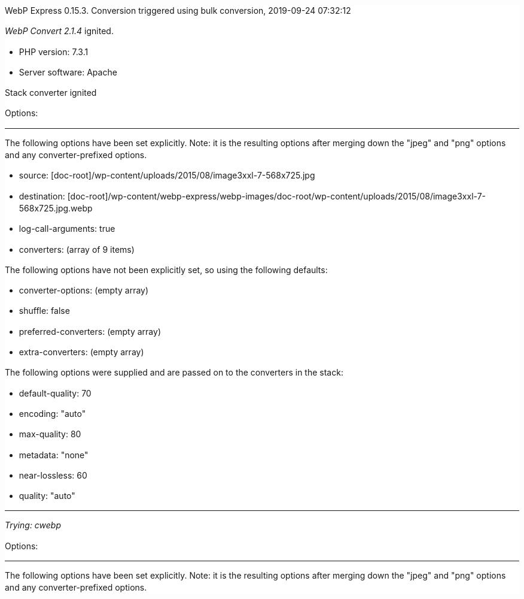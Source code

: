 WebP Express 0.15.3. Conversion triggered using bulk conversion, 2019-09-24 07:32:12


*WebP Convert 2.1.4*  ignited.

- PHP version: 7.3.1

- Server software: Apache


Stack converter ignited


Options:

------------

The following options have been set explicitly. Note: it is the resulting options after merging down the "jpeg" and "png" options and any converter-prefixed options.

- source: [doc-root]/wp-content/uploads/2015/08/image3xxl-7-568x725.jpg

- destination: [doc-root]/wp-content/webp-express/webp-images/doc-root/wp-content/uploads/2015/08/image3xxl-7-568x725.jpg.webp

- log-call-arguments: true

- converters: (array of 9 items)


The following options have not been explicitly set, so using the following defaults:

- converter-options: (empty array)

- shuffle: false

- preferred-converters: (empty array)

- extra-converters: (empty array)


The following options were supplied and are passed on to the converters in the stack:

- default-quality: 70

- encoding: "auto"

- max-quality: 80

- metadata: "none"

- near-lossless: 60

- quality: "auto"

------------



*Trying: cwebp* 


Options:

------------

The following options have been set explicitly. Note: it is the resulting options after merging down the "jpeg" and "png" options and any converter-prefixed options.
